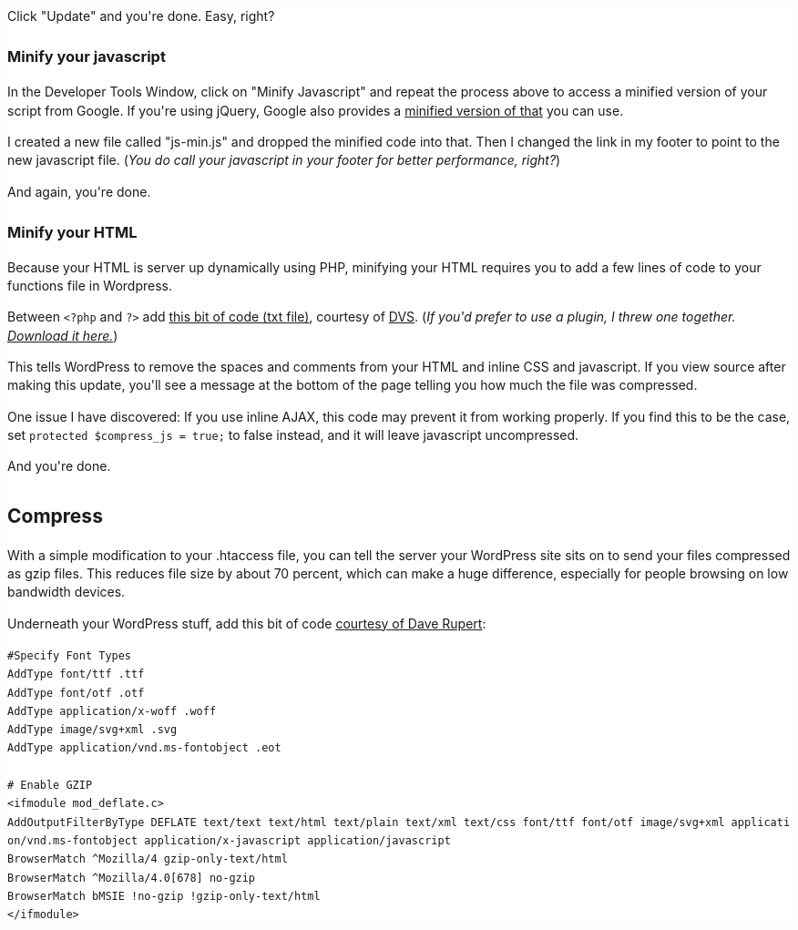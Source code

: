 Click "Update" and you're done. Easy, right?

<h3>Minify your javascript</h3>

In the Developer Tools Window, click on "Minify Javascript" and repeat the process above to access a minified version of your script from Google. If you're using jQuery, Google also provides a <a href="https://developers.google.com/speed/libraries/devguide">minified version of that</a> you can use.

I created a new file called "js-min.js" and dropped the minified code into that. Then I changed the link in my footer to point to the new javascript file. (<em>You do call your javascript in your footer for better performance, right?</em>)

And again, you're done.

<h3>Minify your HTML</h3>

Because your HTML is server up dynamically using PHP, minifying your HTML requires you to add a few lines of code to your functions file in Wordpress.

Between <code class="language-php">&lt;?php</code> and <code class="language-php">?&gt;</code> add <a href="https://gomakethings.com/free-downloads/html-minify.txt">this bit of code (txt file)</a>, courtesy of <a href="http://www.intert3chmedia.net/2011/12/minify-html-javascript-css-without.html">DVS</a>. (<em>If you'd prefer to use a plugin, I threw one together. <a href="https://gomakethings.com/free-downloads/gmt-html-minify.zip">Download it here.</a></em>)

This tells WordPress to remove the spaces and comments from your HTML and inline CSS and javascript. If you view source after making this update, you'll see a message at the bottom of the page telling you how much the file was compressed.

One issue I have discovered: If you use inline AJAX, this code may prevent it from working properly. If you find this to be the case, set <code class="language-php">protected $compress_js = true;</code> to false instead, and it will leave javascript uncompressed.

And you're done.

<h2>Compress</h2>

With a simple modification to your .htaccess file, you can tell the server your WordPress site sits on to send your files compressed as gzip files. This reduces file size by about 70 percent, which can make a huge difference, especially for people browsing on low bandwidth devices.

Underneath your WordPress stuff, add this bit of code <a href="http://daverupert.com/2010/06/web-performant-wordpress/">courtesy of Dave Rupert</a>:

<pre><code class="language-htaccess">#Specify Font Types
AddType font/ttf .ttf
AddType font/otf .otf
AddType application/x-woff .woff
AddType image/svg+xml .svg
AddType application/vnd.ms-fontobject .eot

# Enable GZIP
&lt;ifmodule mod_deflate.c&gt;
AddOutputFilterByType DEFLATE text/text text/html text/plain text/xml text/css font/ttf font/otf image/svg+xml application/vnd.ms-fontobject application/x-javascript application/javascript
BrowserMatch ^Mozilla/4 gzip-only-text/html
BrowserMatch ^Mozilla/4.0[678] no-gzip
BrowserMatch bMSIE !no-gzip !gzip-only-text/html
&lt;/ifmodule&gt;</code></pre>
